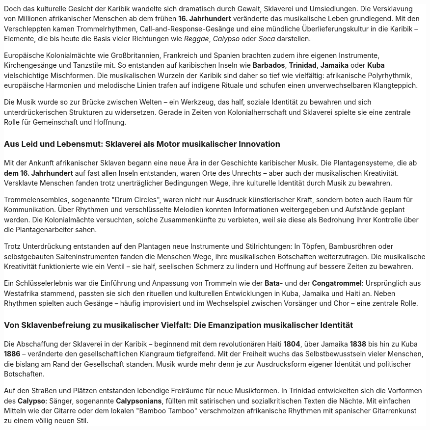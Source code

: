 Doch das kulturelle Gesicht der Karibik wandelte sich dramatisch durch Gewalt, Sklaverei und
Umsiedlungen. Die Versklavung von Millionen afrikanischer Menschen ab dem frühen **16. Jahrhundert**
veränderte das musikalische Leben grundlegend. Mit den Verschleppten kamen Trommelrhythmen,
Call-and-Response-Gesänge und eine mündliche Überlieferungskultur in die Karibik – Elemente, die bis
heute die Basis vieler Richtungen wie _Reggae_, _Calypso_ oder _Soca_ darstellen.

Europäische Kolonialmächte wie Großbritannien, Frankreich und Spanien brachten zudem ihre eigenen
Instrumente, Kirchengesänge und Tanzstile mit. So entstanden auf karibischen Inseln wie
**Barbados**, **Trinidad**, **Jamaika** oder **Kuba** vielschichtige Mischformen. Die musikalischen
Wurzeln der Karibik sind daher so tief wie vielfältig: afrikanische Polyrhythmik, europäische
Harmonien und melodische Linien trafen auf indigene Rituale und schufen einen unverwechselbaren
Klangteppich.

Die Musik wurde so zur Brücke zwischen Welten – ein Werkzeug, das half, soziale Identität zu
bewahren und sich unterdrückerischen Strukturen zu widersetzen. Gerade in Zeiten von
Kolonialherrschaft und Sklaverei spielte sie eine zentrale Rolle für Gemeinschaft und Hoffnung.

### Aus Leid und Lebensmut: Sklaverei als Motor musikalischer Innovation

Mit der Ankunft afrikanischer Sklaven begann eine neue Ära in der Geschichte karibischer Musik. Die
Plantagensysteme, die ab **dem 16. Jahrhundert** auf fast allen Inseln entstanden, waren Orte des
Unrechts – aber auch der musikalischen Kreativität. Versklavte Menschen fanden trotz unerträglicher
Bedingungen Wege, ihre kulturelle Identität durch Musik zu bewahren.

Trommelensembles, sogenannte "Drum Circles", waren nicht nur Ausdruck künstlerischer Kraft, sondern
boten auch Raum für Kommunikation. Über Rhythmen und verschlüsselte Melodien konnten Informationen
weitergegeben und Aufstände geplant werden. Die Kolonialmächte versuchten, solche Zusammenkünfte zu
verbieten, weil sie diese als Bedrohung ihrer Kontrolle über die Plantagenarbeiter sahen.

Trotz Unterdrückung entstanden auf den Plantagen neue Instrumente und Stilrichtungen: In Töpfen,
Bambusröhren oder selbstgebauten Saiteninstrumenten fanden die Menschen Wege, ihre musikalischen
Botschaften weiterzutragen. Die musikalische Kreativität funktionierte wie ein Ventil – sie half,
seelischen Schmerz zu lindern und Hoffnung auf bessere Zeiten zu bewahren.

Ein Schlüsselerlebnis war die Einführung und Anpassung von Trommeln wie der **Bata**- und der
**Congatrommel**: Ursprünglich aus Westafrika stammend, passten sie sich den rituellen und
kulturellen Entwicklungen in Kuba, Jamaika und Haiti an. Neben Rhythmen spielten auch Gesänge –
häufig improvisiert und im Wechselspiel zwischen Vorsänger und Chor – eine zentrale Rolle.

### Von Sklavenbefreiung zu musikalischer Vielfalt: Die Emanzipation musikalischer Identität

Die Abschaffung der Sklaverei in der Karibik – beginnend mit dem revolutionären Haiti **1804**, über
Jamaika **1838** bis hin zu Kuba **1886** – veränderte den gesellschaftlichen Klangraum
tiefgreifend. Mit der Freiheit wuchs das Selbstbewusstsein vieler Menschen, die bislang am Rand der
Gesellschaft standen. Musik wurde mehr denn je zur Ausdrucksform eigener Identität und politischer
Botschaften.

Auf den Straßen und Plätzen entstanden lebendige Freiräume für neue Musikformen. In Trinidad
entwickelten sich die Vorformen des **Calypso**: Sänger, sogenannte **Calypsonians**, füllten mit
satirischen und sozialkritischen Texten die Nächte. Mit einfachen Mitteln wie der Gitarre oder dem
lokalen "Bamboo Tamboo" verschmolzen afrikanische Rhythmen mit spanischer Gitarrenkunst zu einem
völlig neuen Stil.
